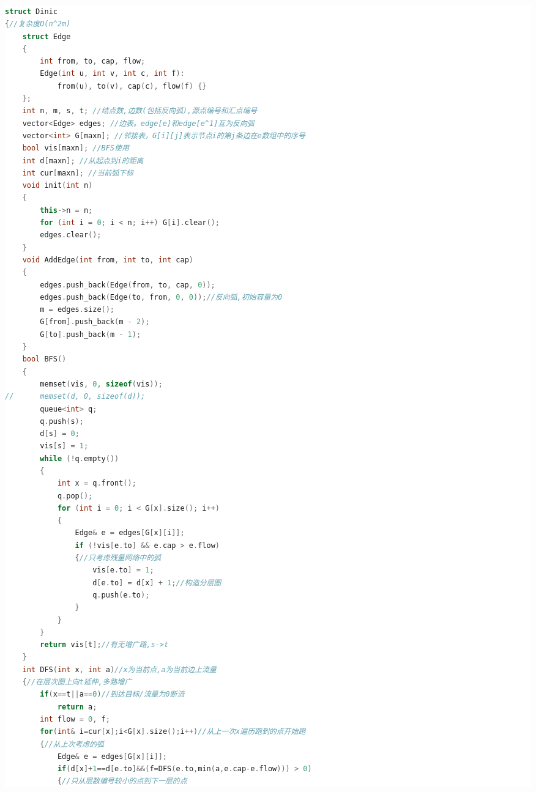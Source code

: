 ```cpp
struct Dinic
{//复杂度O(n^2m)
	struct Edge
	{
		int from, to, cap, flow;
		Edge(int u, int v, int c, int f):
			from(u), to(v), cap(c), flow(f) {}
	};
	int n, m, s, t; //结点数,边数(包括反向弧),源点编号和汇点编号
	vector<Edge> edges; //边表。edge[e]和edge[e^1]互为反向弧
	vector<int> G[maxn]; //邻接表，G[i][j]表示节点i的第j条边在e数组中的序号
	bool vis[maxn]; //BFS使用
	int d[maxn]; //从起点到i的距离
	int cur[maxn]; //当前弧下标
	void init(int n)
	{
		this->n = n;
		for (int i = 0; i < n; i++) G[i].clear();
		edges.clear();
	}
	void AddEdge(int from, int to, int cap)
	{
		edges.push_back(Edge(from, to, cap, 0));
		edges.push_back(Edge(to, from, 0, 0));//反向弧,初始容量为0
		m = edges.size();
		G[from].push_back(m - 2);
		G[to].push_back(m - 1);
	}
	bool BFS()
	{
		memset(vis, 0, sizeof(vis));
//		memset(d, 0, sizeof(d));
		queue<int> q;
		q.push(s);
		d[s] = 0;
		vis[s] = 1;
		while (!q.empty())
		{
			int x = q.front();
			q.pop();
			for (int i = 0; i < G[x].size(); i++)
			{
				Edge& e = edges[G[x][i]];
				if (!vis[e.to] && e.cap > e.flow)
				{//只考虑残量网络中的弧
					vis[e.to] = 1;
					d[e.to] = d[x] + 1;//构造分层图
					q.push(e.to);
				}
			}
		}
		return vis[t];//有无增广路,s->t
	}
	int DFS(int x, int a)//x为当前点,a为当前边上流量
	{//在层次图上向t延伸,多路增广
		if(x==t||a==0)//到达目标/流量为0断流
			return a;
		int flow = 0, f;
		for(int& i=cur[x];i<G[x].size();i++)//从上一次x遍历跑到的点开始跑
		{//从上次考虑的弧
			Edge& e = edges[G[x][i]];
			if(d[x]+1==d[e.to]&&(f=DFS(e.to,min(a,e.cap-e.flow))) > 0)
			{//只从层数编号较小的点到下一层的点
```
